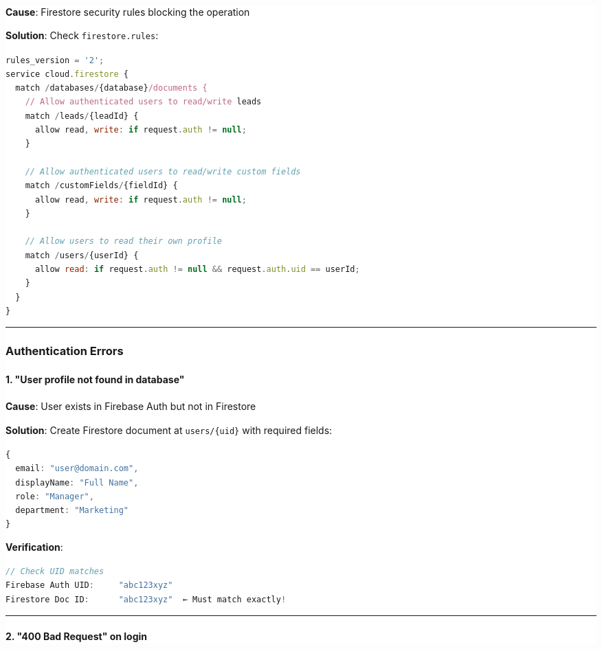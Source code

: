 **Cause**: Firestore security rules blocking the operation

**Solution**: Check `firestore.rules`:

```javascript
rules_version = '2';
service cloud.firestore {
  match /databases/{database}/documents {
    // Allow authenticated users to read/write leads
    match /leads/{leadId} {
      allow read, write: if request.auth != null;
    }

    // Allow authenticated users to read/write custom fields
    match /customFields/{fieldId} {
      allow read, write: if request.auth != null;
    }

    // Allow users to read their own profile
    match /users/{userId} {
      allow read: if request.auth != null && request.auth.uid == userId;
    }
  }
}
```

---

### Authentication Errors

#### 1. "User profile not found in database"

**Cause**: User exists in Firebase Auth but not in Firestore

**Solution**: Create Firestore document at `users/{uid}` with required fields:

```typescript
{
  email: "user@domain.com",
  displayName: "Full Name",
  role: "Manager",
  department: "Marketing"
}
```

**Verification**:
```typescript
// Check UID matches
Firebase Auth UID:     "abc123xyz"
Firestore Doc ID:      "abc123xyz"  ← Must match exactly!
```

---

#### 2. "400 Bad Request" on login

